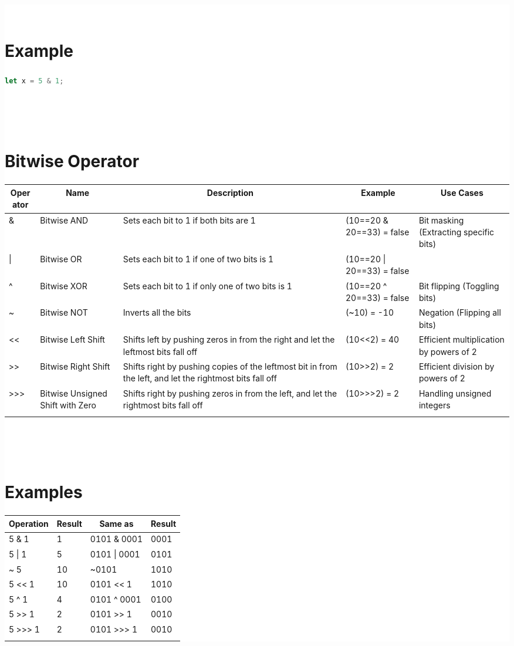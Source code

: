 &nbsp;

# Example

```js
let x = 5 & 1;
```

&nbsp;

&nbsp;

# Bitwise Operator

| Operator | Name                             | Description                                                                                              | Example                    | Use Cases                               |
| -------- | -------------------------------- | -------------------------------------------------------------------------------------------------------- | -------------------------- | --------------------------------------- |
| &        | Bitwise AND                      | Sets each bit to 1 if both bits are 1                                                                    | (10==20 & 20==33) = false  | Bit masking (Extracting specific bits)  |
| \|       | Bitwise OR                       | Sets each bit to 1 if one of two bits is 1                                                               | (10==20 \| 20==33) = false |                                         |
| ^        | Bitwise XOR                      | Sets each bit to 1 if only one of two bits is 1                                                          | (10==20 ^ 20==33) = false  | Bit flipping (Toggling bits)            |
| ~        | Bitwise NOT                      | Inverts all the bits                                                                                     | (~10) = -10                | Negation (Flipping all bits)            |
| <<       | Bitwise Left Shift               | Shifts left by pushing zeros in from the right and let the leftmost bits fall off                        | (10<<2) = 40               | Efficient multiplication by powers of 2 |
| >>       | Bitwise Right Shift              | Shifts right by pushing copies of the leftmost bit in from the left, and let the rightmost bits fall off | (10>>2) = 2                | Efficient division by powers of 2       |
| >>>      | Bitwise Unsigned Shift with Zero | Shifts right by pushing zeros in from the left, and let the rightmost bits fall off                      | (10>>>2) = 2               | Handling unsigned integers              |
|          |                                  |                                                                                                          |                            |                                         |

&nbsp;

&nbsp;

# Examples

| Operation | Result | Same as      | Result |
| --------- | ------ | ------------ | ------ |
| 5 & 1     | 1      | 0101 & 0001  | 0001   |
| 5 \| 1    | 5      | 0101 \| 0001 | 0101   |
| ~ 5       | 10     | ~0101        | 1010   |
| 5 << 1    | 10     | 0101 << 1    | 1010   |
| 5 ^ 1     | 4      | 0101 ^ 0001  | 0100   |
| 5 >> 1    | 2      | 0101 >> 1    | 0010   |
| 5 >>> 1   | 2      | 0101 >>> 1   | 0010   |
|           |        |              |        |
